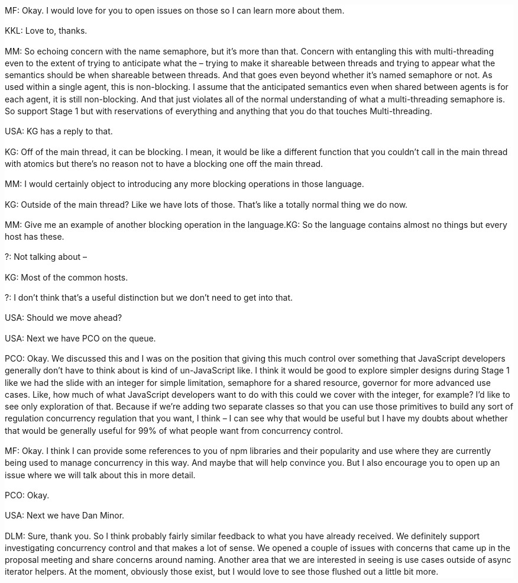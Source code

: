 MF: Okay. I would love for you to open issues on those so I can learn more about them.

KKL: Love to, thanks.

MM: So echoing concern with the name semaphore, but it’s more than that. Concern with entangling this with multi-threading even to the extent of trying to anticipate what the – trying to make it shareable between threads and trying to appear what the semantics should be when shareable between threads. And that goes even beyond whether it’s named semaphore or not. As used within a single agent, this is non-blocking. I assume that the anticipated semantics even when shared between agents is for each agent, it is still non-blocking. And that just violates all of the normal understanding of what a multi-threading semaphore is. So support Stage 1 but with reservations of everything and anything that you do that touches Multi-threading.

USA: KG has a reply to that.

KG: Off of the main thread, it can be blocking. I mean, it would be like a different function that you couldn’t call in the main thread with atomics but there’s no reason not to have a blocking one off the main thread.

MM: I would certainly object to introducing any more blocking operations in those language.

KG: Outside of the main thread? Like we have lots of those. That’s like a totally normal thing we do now.

MM: Give me an example of another blocking operation in the language.KG: So the language contains almost no things but every host has these.

?: Not talking about –

KG: Most of the common hosts.

?: I don’t think that’s a useful distinction but we don’t need to get into that.

USA: Should we move ahead?

USA: Next we have PCO on the queue.

PCO: Okay. We discussed this and I was on the position that giving this much control over something that JavaScript developers generally don’t have to think about is kind of un-JavaScript like. I think it would be good to explore simpler designs during Stage 1 like we had the slide with an integer for simple limitation, semaphore for a shared resource, governor for more advanced use cases. Like, how much of what JavaScript developers want to do with this could we cover with the integer, for example? I’d like to see only exploration of that. Because if we’re adding two separate classes so that you can use those primitives to build any sort of regulation concurrency regulation that you want, I think – I can see why that would be useful but I have my doubts about whether that would be generally useful for 99% of what people want from concurrency control.

MF: Okay. I think I can provide some references to you of npm libraries and their popularity and use where they are currently being used to manage concurrency in this way. And maybe that will help convince you. But I also encourage you to open up an issue where we will talk about this in more detail.

PCO: Okay.

USA: Next we have Dan Minor.

DLM: Sure, thank you. So I think probably fairly similar feedback to what you have already received. We definitely support investigating concurrency control and that makes a lot of sense. We opened a couple of issues with concerns that came up in the proposal meeting and share concerns around naming. Another area that we are interested in seeing is use cases outside of async iterator helpers. At the moment, obviously those exist, but I would love to see those flushed out a little bit more.
